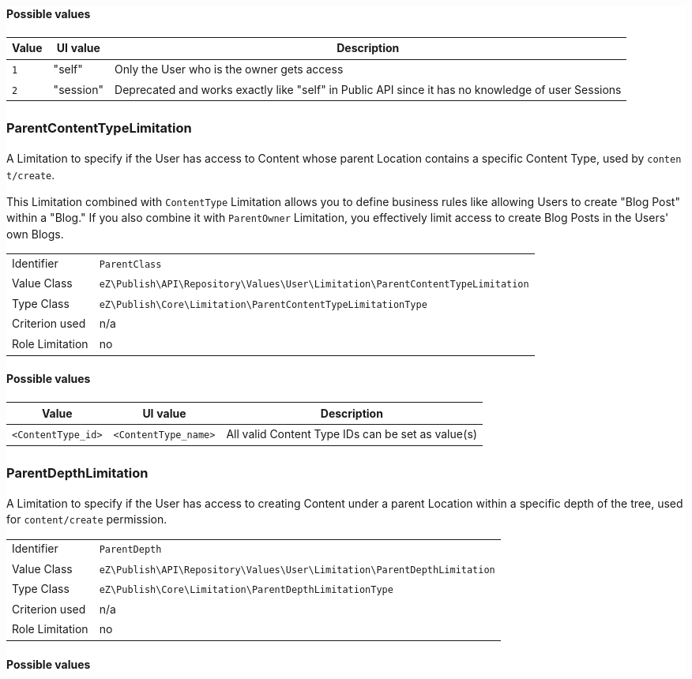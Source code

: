 #### Possible values

|Value|UI value|Description|
|------|------|------|
|`1`|"self"|Only the User who is the owner gets access|
|`2`|"session"|Deprecated and works exactly like "self" in Public API since it has no knowledge of user Sessions|

### ParentContentTypeLimitation

A Limitation to specify if the User has access to Content whose parent Location contains a specific Content Type, used by `content/create`.

This Limitation combined with `ContentType` Limitation allows you to define business rules like allowing Users to create "Blog Post" within a "Blog." If you also combine it with `ParentOwner` Limitation, you effectively limit access to create Blog Posts in the Users' own Blogs.

|                 |                                                                                |
|-----------------|--------------------------------------------------------------------------------|
| Identifier      | `ParentClass`                                                                  |
| Value Class     | `eZ\Publish\API\Repository\Values\User\Limitation\ParentContentTypeLimitation` |
| Type Class      | `eZ\Publish\Core\Limitation\ParentContentTypeLimitationType`                   |
| Criterion used  | n/a                                                                            |
| Role Limitation | no                                                                             |

#### Possible values

|Value|UI value|Description|
|------|------|------|
|`<ContentType_id>`|`<ContentType_name>`|All valid Content Type IDs can be set as value(s)|

### ParentDepthLimitation

A Limitation to specify if the User has access to creating Content under a parent Location within a specific depth of the tree, used for `content/create` permission.

|                 |                                                                          |
|-----------------|--------------------------------------------------------------------------|
| Identifier      | `ParentDepth`                                                            |
| Value Class     | `eZ\Publish\API\Repository\Values\User\Limitation\ParentDepthLimitation` |
| Type Class      | `eZ\Publish\Core\Limitation\ParentDepthLimitationType`                   |
| Criterion used  | n/a                                                                      |
| Role Limitation | no                                                                       |

#### Possible values
